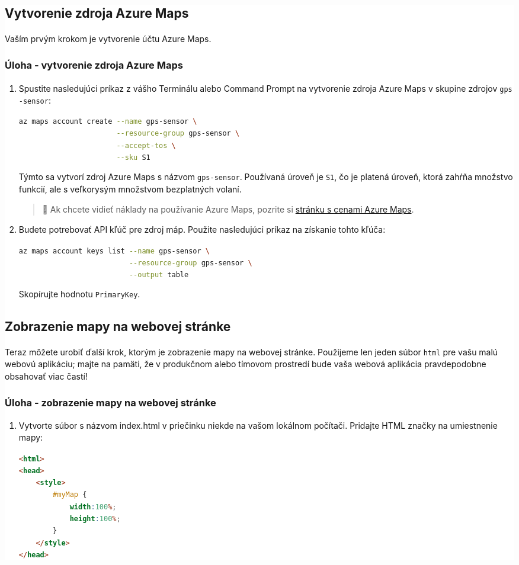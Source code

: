 ## Vytvorenie zdroja Azure Maps

Vaším prvým krokom je vytvorenie účtu Azure Maps.

### Úloha - vytvorenie zdroja Azure Maps

1. Spustite nasledujúci príkaz z vášho Terminálu alebo Command Prompt na vytvorenie zdroja Azure Maps v skupine zdrojov `gps-sensor`:

    ```sh
    az maps account create --name gps-sensor \
                           --resource-group gps-sensor \
                           --accept-tos \
                           --sku S1
    ```

    Týmto sa vytvorí zdroj Azure Maps s názvom `gps-sensor`. Používaná úroveň je `S1`, čo je platená úroveň, ktorá zahŕňa množstvo funkcií, ale s veľkorysým množstvom bezplatných volaní.

    > 💁 Ak chcete vidieť náklady na používanie Azure Maps, pozrite si [stránku s cenami Azure Maps](https://azure.microsoft.com/pricing/details/azure-maps/?WT.mc_id=academic-17441-jabenn).

1. Budete potrebovať API kľúč pre zdroj máp. Použite nasledujúci príkaz na získanie tohto kľúča:

    ```sh
    az maps account keys list --name gps-sensor \
                              --resource-group gps-sensor \
                              --output table
    ```

    Skopírujte hodnotu `PrimaryKey`.

## Zobrazenie mapy na webovej stránke

Teraz môžete urobiť ďalší krok, ktorým je zobrazenie mapy na webovej stránke. Použijeme len jeden súbor `html` pre vašu malú webovú aplikáciu; majte na pamäti, že v produkčnom alebo tímovom prostredí bude vaša webová aplikácia pravdepodobne obsahovať viac častí!

### Úloha - zobrazenie mapy na webovej stránke

1. Vytvorte súbor s názvom index.html v priečinku niekde na vašom lokálnom počítači. Pridajte HTML značky na umiestnenie mapy:

    ```html
    <html>
    <head>
        <style>
            #myMap {
                width:100%;
                height:100%;
            }
        </style>
    </head>
    